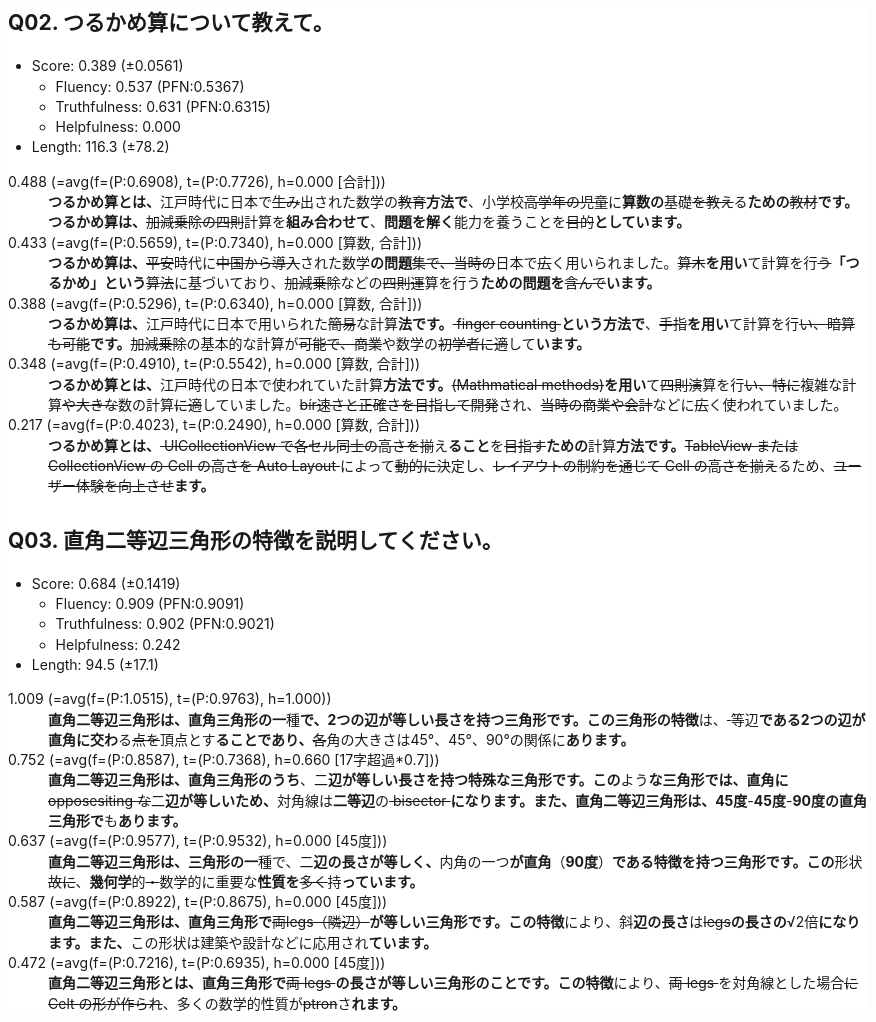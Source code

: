
## <a name="Q02"></a>Q02. つるかめ算について教えて。

- Score: 0.389 (±0.0561)
  - Fluency: 0.537 (PFN:0.5367)
  - Truthfulness: 0.631 (PFN:0.6315)
  - Helpfulness: 0.000
- Length: 116.3 (±78.2)

<dl>
<dt>0.488 (=avg(f=(P:0.6908), t=(P:0.7726), h=0.000 [合計]))</dt>
<dd><b>つるかめ算とは、</b>江戸時代に日本で<s>生み</s>出された数学の<s>教育</s><b>方法で</b>、小学校<s>高学年の児童</s>に<b>算数の</b>基礎<s>を教え</s>る<b>ための</b><s>教材</s><b>です。つるかめ算は、</b><s>加減乗除の四則</s>計算を<b>組み合わせて</b>、<b>問題を解く</b>能力を養うことを<s>目的</s><b>としています。</b></dd>
<dt>0.433 (=avg(f=(P:0.5659), t=(P:0.7340), h=0.000 [算数, 合計]))</dt>
<dd><b>つるかめ算は、</b><s>平安</s>時代に<s>中国から導入</s>された数学<b>の問題</b><s>集で、当時の</s>日本で<s>広</s>く用いられました。<s>算木</s><b>を用い</b>て計算を行<s>う</s><b>「つるかめ」という</b><s>算法</s>に基づいており、<s>加減乗除</s>などの<s>四則運</s>算を行う<b>ための問題を</b><s>含んで</s><b>います。</b></dd>
<dt>0.388 (=avg(f=(P:0.5296), t=(P:0.6340), h=0.000 [算数, 合計]))</dt>
<dd><b>つるかめ算は、</b>江戸時代に日本で用いられた<s>簡易</s>な計算<b>法です。</b><s> finger counting </s><b>という方法で</b>、<s>手指</s><b>を用い</b>て計算を行<s>い、暗算も可能</s><b>です。</b><s>加減乗除</s>の基本的な計算が<s>可能で、商業</s>や数学の<s>初学者に適</s>して<b>います。</b></dd>
<dt>0.348 (=avg(f=(P:0.4910), t=(P:0.5542), h=0.000 [算数, 合計]))</dt>
<dd><b>つるかめ算とは、</b>江戸時代の日本で使われていた計算<b>方法です。</b><s>&#40;Mathmatical methods&#41;</s><b>を用い</b>て<s>四則演</s>算を行<s>い、特に</s>複雑な計算<s>や大きな</s>数の計算<s>に適</s>していました。<s>bír速さと正確さを目指して開発</s>され、<s>当時の商業や会計</s>などに<s>広</s>く使われていました。</dd>
<dt>0.217 (=avg(f=(P:0.4023), t=(P:0.2490), h=0.000 [算数, 合計]))</dt>
<dd><b>つるかめ算とは、</b><s> UICollectionView で各セル同士の高さを揃</s>え<b>ること</b>を<s>目指す</s><b>ための</b>計算<b>方法です。</b><s>TableView または CollectionView の Cell の高さを Auto Layout </s>によって<s>動的に決</s>定し、<s>レイアウトの制約を通じて Cell の高さを揃え</s>るため、<s>ユーザー体験を向上させ</s><b>ます。</b></dd>
</dl>

## <a name="Q03"></a>Q03. 直角二等辺三角形の特徴を説明してください。

- Score: 0.684 (±0.1419)
  - Fluency: 0.909 (PFN:0.9091)
  - Truthfulness: 0.902 (PFN:0.9021)
  - Helpfulness: 0.242
- Length: 94.5 (±17.1)

<dl>
<dt>1.009 (=avg(f=(P:1.0515), t=(P:0.9763), h=1.000))</dt>
<dd><b>直角二等辺三角形は、直角三角形の一</b>種<b>で、2つの辺が等しい長さを持つ三角形です。この三角形の特徴</b>は、<s> </s>等辺<b>である2つの辺が直角に交わ</b>る<s>点を</s>頂点とす<b>ることであり、</b><s>各</s>角の大きさは45°、45°、90°の関係に<b>あります。</b></dd>
<dt>0.752 (=avg(f=(P:0.8587), t=(P:0.7368), h=0.660 [17字超過*0.7]))</dt>
<dd><b>直角二等辺三角形は、直角三角形のうち</b>、二<b>辺が等しい長さを持つ特殊な三角形です。この</b>よう<b>な三角形では、直角に</b><s> opposesiting な</s>二<b>辺が等しいため、</b>対角線は<b>二等辺</b>の<s> bisector </s><b>になります。また、直角二等辺三角形は、45度</b>&#45;<b>45度</b>&#45;<b>90度の直角三角形で</b>も<b>あります。</b></dd>
<dt>0.637 (=avg(f=(P:0.9577), t=(P:0.9532), h=0.000 [45度]))</dt>
<dd><b>直角二等辺三角形は、三角形の一</b>種で、二<b>辺の長さが等しく、</b>内角の一つ<b>が直角</b>（<b>90度</b>）<b>である特徴を持つ三角形です。この</b>形状<s>故に</s>、<b>幾何学</b>的<s>・</s>数学的に重要な<b>性質を</b><s>多く</s>持<b>っています。</b></dd>
<dt>0.587 (=avg(f=(P:0.8922), t=(P:0.8675), h=0.000 [45度]))</dt>
<dd><b>直角二等辺三角形は、直角三角形で</b><s>両legs（隣辺）</s><b>が等しい三角形です。この特徴</b>により、斜<b>辺の長さ</b>は<s>legs</s><b>の長さの</b>√2倍<b>になります。また、</b>この形状は建築や設計などに応用され<b>ています。</b></dd>
<dt>0.472 (=avg(f=(P:0.7216), t=(P:0.6935), h=0.000 [45度]))</dt>
<dd><b>直角二等辺三角形とは、直角三角形で</b><s>両 legs </s><b>の長さが等しい三角形のことです。この特徴</b>により、<s>両 legs </s>を対角線とした場合<s>に Celt の形が作られ</s>、多くの数学的性質が<s>ptron</s>さ<b>れます。</b></dd>
</dl>
